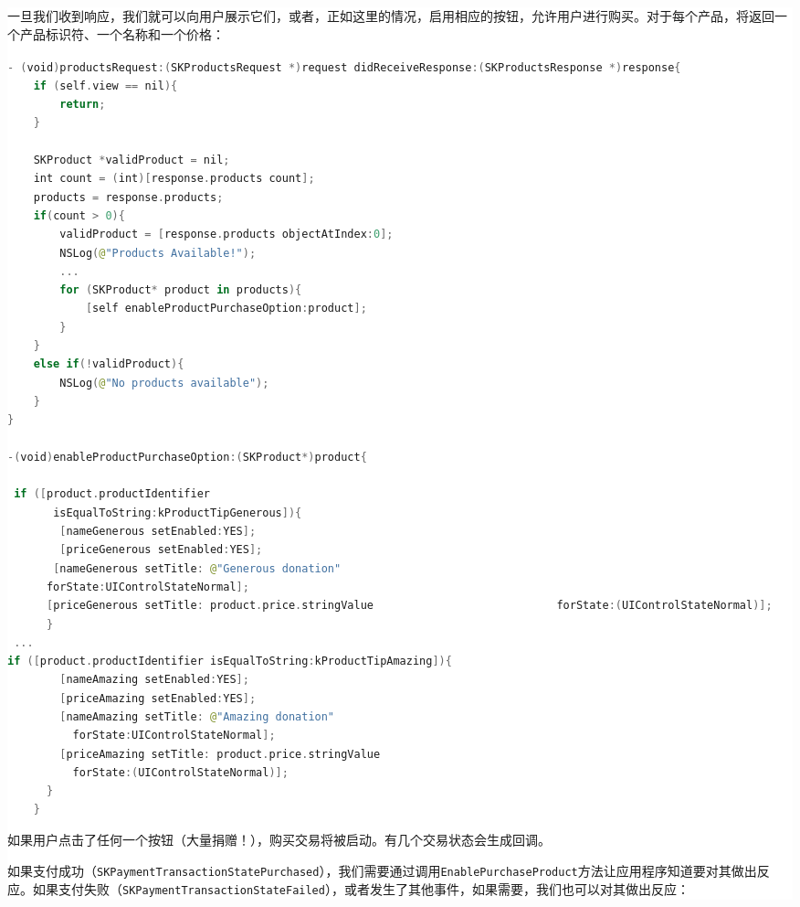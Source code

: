 一旦我们收到响应，我们就可以向用户展示它们，或者，正如这里的情况，启用相应的按钮，允许用户进行购买。对于每个产品，将返回一个产品标识符、一个名称和一个价格：

```kt
- (void)productsRequest:(SKProductsRequest *)request didReceiveResponse:(SKProductsResponse *)response{     
    if (self.view == nil){ 
        return; 
    } 

    SKProduct *validProduct = nil; 
    int count = (int)[response.products count];  
    products = response.products;  
    if(count > 0){  
        validProduct = [response.products objectAtIndex:0]; 
        NSLog(@"Products Available!"); 
        ...  
        for (SKProduct* product in products){ 
            [self enableProductPurchaseOption:product]; 
        } 
    } 
    else if(!validProduct){ 
        NSLog(@"No products available"); 
    } 
} 

-(void)enableProductPurchaseOption:(SKProduct*)product{ 

 if ([product.productIdentifier    
       isEqualToString:kProductTipGenerous]){ 
        [nameGenerous setEnabled:YES]; 
        [priceGenerous setEnabled:YES]; 
       [nameGenerous setTitle: @"Generous donation"  
      forState:UIControlStateNormal]; 
      [priceGenerous setTitle: product.price.stringValue                            forState:(UIControlStateNormal)]; 
      } 
 ...     
if ([product.productIdentifier isEqualToString:kProductTipAmazing]){ 
        [nameAmazing setEnabled:YES]; 
        [priceAmazing setEnabled:YES]; 
        [nameAmazing setTitle: @"Amazing donation"  
          forState:UIControlStateNormal]; 
        [priceAmazing setTitle: product.price.stringValue      
          forState:(UIControlStateNormal)]; 
      } 
    }  
```

如果用户点击了任何一个按钮（大量捐赠！），购买交易将被启动。有几个交易状态会生成回调。

如果支付成功（`SKPaymentTransactionStatePurchased`），我们需要通过调用`EnablePurchaseProduct`方法让应用程序知道要对其做出反应。如果支付失败（`SKPaymentTransactionStateFailed`），或者发生了其他事件，如果需要，我们也可以对其做出反应：
